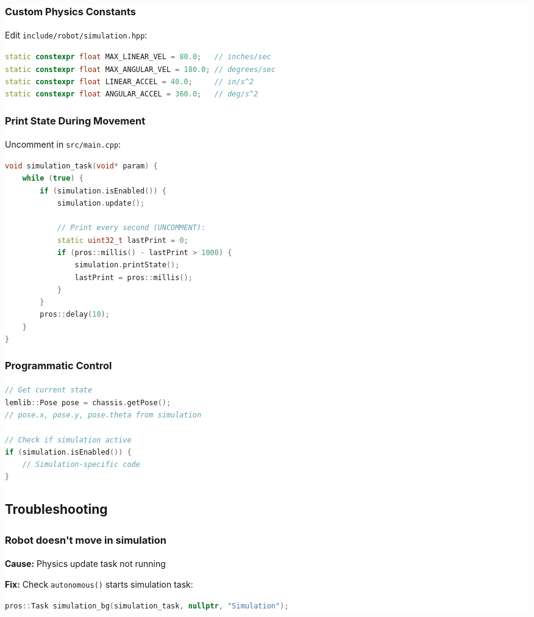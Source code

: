 ### Custom Physics Constants

Edit `include/robot/simulation.hpp`:

```cpp
static constexpr float MAX_LINEAR_VEL = 80.0;   // inches/sec
static constexpr float MAX_ANGULAR_VEL = 180.0; // degrees/sec
static constexpr float LINEAR_ACCEL = 40.0;     // in/s^2
static constexpr float ANGULAR_ACCEL = 360.0;   // deg/s^2
```

### Print State During Movement

Uncomment in `src/main.cpp`:

```cpp
void simulation_task(void* param) {
    while (true) {
        if (simulation.isEnabled()) {
            simulation.update();

            // Print every second (UNCOMMENT):
            static uint32_t lastPrint = 0;
            if (pros::millis() - lastPrint > 1000) {
                simulation.printState();
                lastPrint = pros::millis();
            }
        }
        pros::delay(10);
    }
}
```

### Programmatic Control

```cpp
// Get current state
lemlib::Pose pose = chassis.getPose();
// pose.x, pose.y, pose.theta from simulation

// Check if simulation active
if (simulation.isEnabled()) {
    // Simulation-specific code
}
```

## Troubleshooting

### Robot doesn't move in simulation

**Cause:** Physics update task not running

**Fix:** Check `autonomous()` starts simulation task:
```cpp
pros::Task simulation_bg(simulation_task, nullptr, "Simulation");
```
